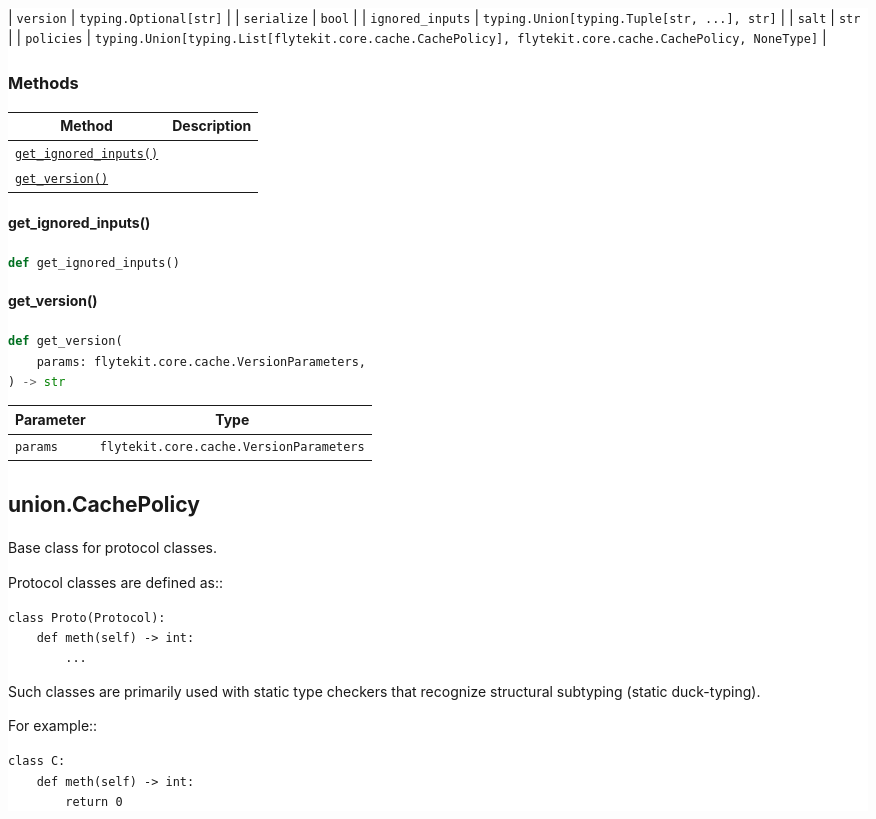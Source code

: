 | `version` | `typing.Optional[str]` |
| `serialize` | `bool` |
| `ignored_inputs` | `typing.Union[typing.Tuple[str, ...], str]` |
| `salt` | `str` |
| `policies` | `typing.Union[typing.List[flytekit.core.cache.CachePolicy], flytekit.core.cache.CachePolicy, NoneType]` |

### Methods

| Method | Description |
|-|-|
| [`get_ignored_inputs()`](#get_ignored_inputs) |  |
| [`get_version()`](#get_version) |  |


#### get_ignored_inputs()

```python
def get_ignored_inputs()
```
#### get_version()

```python
def get_version(
    params: flytekit.core.cache.VersionParameters,
) -> str
```
| Parameter | Type |
|-|-|
| `params` | `flytekit.core.cache.VersionParameters` |

## union.CachePolicy

Base class for protocol classes.

Protocol classes are defined as::

    class Proto(Protocol):
        def meth(self) -> int:
            ...

Such classes are primarily used with static type checkers that recognize
structural subtyping (static duck-typing).

For example::

    class C:
        def meth(self) -> int:
            return 0
